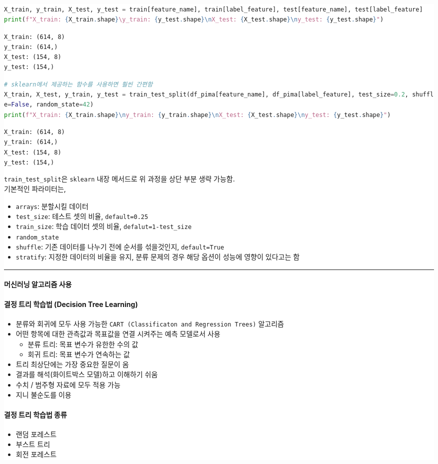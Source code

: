 
```python
X_train, y_train, X_test, y_test = train[feature_name], train[label_feature], test[feature_name], test[label_feature]
print(f"X_train: {X_train.shape}\y_train: {y_test.shape}\nX_test: {X_test.shape}\ny_test: {y_test.shape}")
```

    X_train: (614, 8)
    y_train: (614,)
    X_test: (154, 8)
    y_test: (154,)
    


```python
# sklearn에서 제공하는 함수를 사용하면 훨씬 간편함
X_train, X_test, y_train, y_test = train_test_split(df_pima[feature_name], df_pima[label_feature], test_size=0.2, shuffle=False, random_state=42)
print(f"X_train: {X_train.shape}\ny_train: {y_train.shape}\nX_test: {X_test.shape}\ny_test: {y_test.shape}")
```

    X_train: (614, 8)
    y_train: (614,)
    X_test: (154, 8)
    y_test: (154,)
    

`train_test_split`은 `sklearn` 내장 메서드로 위 과정을 상단 부분 생략 가능함.  
기본적인 파라미터는,
- `arrays`: 분할시킬 데이터
- `test_size`: 테스트 셋의 비율, `default=0.25`
- `train_size`: 학습 데이터 셋의 비율, `defalut=1-test_size`
- `random_state`
- `shuffle`: 기존 데이터를 나누기 전에 순서를 섞을것인지, `default=True`
- `stratify`: 지정한 데이터의 비율을 유지, 분류 문제의 경우 해당 옵션이 성능에 영향이 있다고는 함

---

#### 머신러닝 알고리즘 사용
#### 결정 트리 학습법 (Decision Tree Learning)
- 분류와 회귀에 모두 사용 가능한 `CART (Classificaton and Regression Trees)` 알고리즘  
- 어떤 항목에 대한 관측값과 목표값을 연결 시켜주는 예측 모델로서 사용  
  - 분류 트리: 목표 변수가 유한한 수의 값
  - 회귀 트리: 목표 변수가 연속하는 값
- 트리 최상단에는 가장 중요한 질문이 옴
- 결과를 해석(화이트박스 모델)하고 이해하기 쉬움
- 수치 / 범주형 자료에 모두 적용 가능
- 지니 불순도를 이용

#### 결정 트리 학습법 종류
- 랜덤 포레스트
- 부스트 트리
- 회전 포레스트
